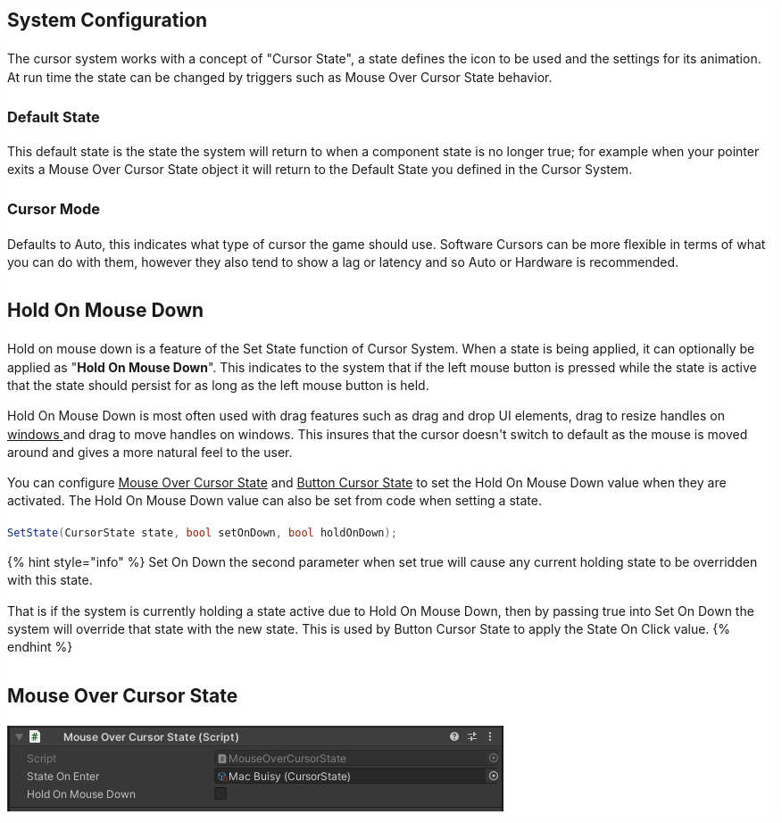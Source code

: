 ## System Configuration

The cursor system works with a concept of "Cursor State", a state defines the icon to be used and the settings for its animation. At run time the state can be changed by triggers such as Mouse Over Cursor State behavior.

### Default State

This default state is the state the system will return to when a component state is no longer true; for example when your pointer exits a Mouse Over Cursor State object it will return to the Default State you defined in the Cursor System.

### Cursor Mode

Defaults to Auto, this indicates what type of cursor the game should use. Software Cursors can be more flexible in terms of what you can do with them, however they also tend to show a lag or latency and so Auto or Hardware is recommended.

## Hold On Mouse Down

Hold on mouse down is a feature of the Set State function of Cursor System. When a state is being applied, it can optionally be applied as "**Hold On Mouse Down**". This indicates to the system that if the left mouse button is pressed while the state is active that the state should persist for as long as the left mouse button is held.

Hold On Mouse Down is most often used with drag features such as drag and drop UI elements, drag to resize handles on [windows ](window-tools.md)and drag to move handles on windows. This insures that the cursor doesn't switch to default as the mouse is moved around and gives a more natural feel to the user.

You can configure [Mouse Over Cursor State](cursor-tools.md#mouse-over-cursor-state) and [Button Cursor State](cursor-tools.md#button-cursor-state) to set the Hold On Mouse Down value when they are activated. The Hold On Mouse Down value can also be set from code when setting a state.

```csharp
SetState(CursorState state, bool setOnDown, bool holdOnDown);
```

{% hint style="info" %}
Set On Down the second parameter when set true will cause any current holding state to be overridden with this state.

That is if the system is currently holding a state active due to Hold On Mouse Down, then by passing true into Set On Down the system will override that state with the new state. This is used by Button Cursor State to apply the State On Click value.
{% endhint %}

## Mouse Over Cursor State

![](<../../../../.gitbook/assets/image (99).png>)
